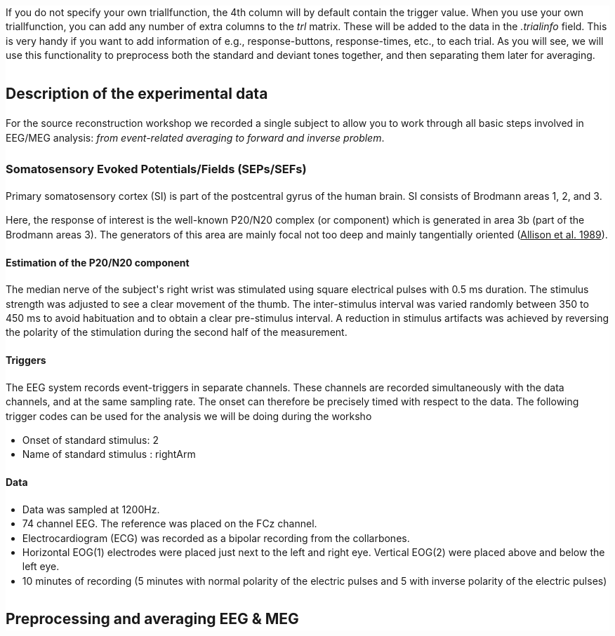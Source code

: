 If you do not specify your own triallfunction, the 4th column will by default contain the trigger value. When you use your own triallfunction, you can add any number of extra columns to the _trl_ matrix. These will be added to the data in the _.trialinfo_ field. This is very handy if you want to add information of e.g., response-buttons, response-times, etc., to each trial. As you will see, we will use this functionality to preprocess both the standard and deviant tones together, and then separating them later for averaging.

## Description of the experimental data

For the source reconstruction workshop we recorded a single subject to allow you to work through all basic steps involved in EEG/MEG analysis: _from event-related averaging to forward and inverse problem_.

### Somatosensory Evoked Potentials/Fields (SEPs/SEFs)

Primary somatosensory cortex (SI) is part of the postcentral gyrus of the human brain. SI consists of Brodmann areas 1, 2, and 3.

Here, the response of interest is the well-known P20/N20 complex (or component) which is generated in area 3b (part of the Brodmann areas 3). The generators of this area are mainly focal not too deep and mainly tangentially oriented ([Allison et al. 1989](https://www.ncbi.nlm.nih.gov/pubmed/2769354)).

#### Estimation of the P20/N20 component

The median nerve of the subject's right wrist was stimulated using square electrical pulses with 0.5 ms duration. The stimulus strength was adjusted to see a clear movement of the thumb. The inter-stimulus interval was varied randomly between 350 to 450 ms to avoid habituation and to obtain a clear pre-stimulus interval. A reduction in stimulus artifacts was achieved by reversing the polarity of the stimulation during the second half of the measurement.

#### Triggers

The EEG system records event-triggers in separate channels. These channels are recorded simultaneously with the data channels, and at the same sampling rate. The onset can therefore be precisely timed with respect to the data. The following trigger codes can be used for the analysis we will be doing during the worksho

- Onset of standard stimulus: 2
- Name of standard stimulus : rightArm

#### Data

- Data was sampled at 1200Hz.
- 74 channel EEG. The reference was placed on the FCz channel.
- Electrocardiogram (ECG) was recorded as a bipolar recording from the collarbones.
- Horizontal EOG(1) electrodes were placed just next to the left and right eye. Vertical EOG(2) were placed above and below the left eye.
- 10 minutes of recording (5 minutes with normal polarity of the electric pulses and 5 with inverse polarity of the electric pulses)

## Preprocessing and averaging EEG & MEG
